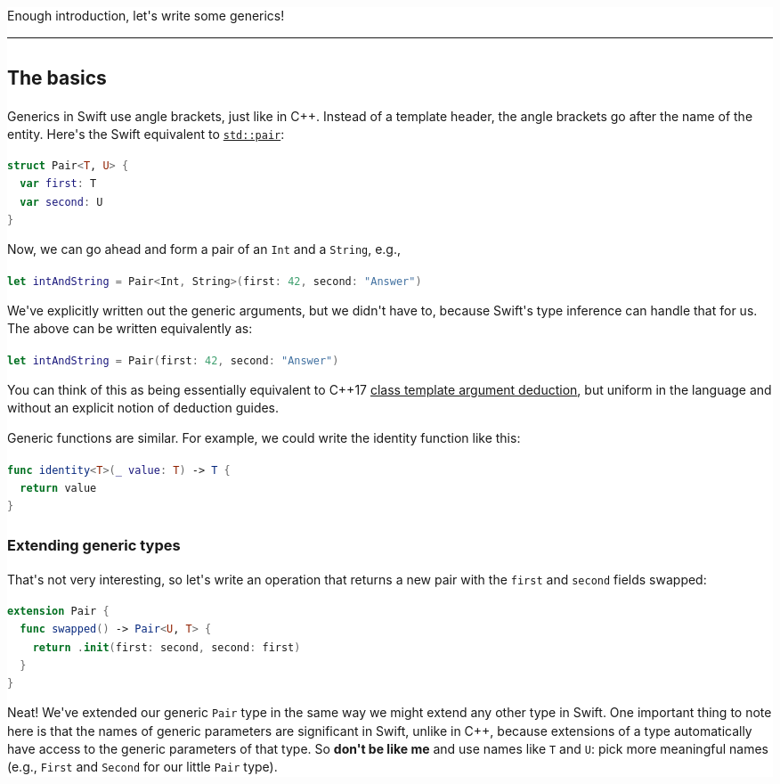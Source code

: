 Enough introduction, let's write some generics!

---

## The basics

Generics in Swift use angle brackets, just like in C++. Instead of a template header, the angle brackets go after the name of the entity. Here's the Swift equivalent to [<FontIcon icon="iconfont icon-cpp"/>`std::pair`](https://en.cppreference.com/w/cpp/utility/pair):

```swift
struct Pair<T, U> {
  var first: T
  var second: U
}
```

Now, we can go ahead and form a pair of an `Int` and a `String`, e.g.,

```swift
let intAndString = Pair<Int, String>(first: 42, second: "Answer")
```

We've explicitly written out the generic arguments, but we didn't have to, because Swift's type inference can handle that for us. The above can be written equivalently as:

```swift
let intAndString = Pair(first: 42, second: "Answer")
```

You can think of this as being essentially equivalent to C++17 [<FontIcon icon="iconfont icon-cpp"/>class template argument deduction](https://en.cppreference.com/w/cpp/language/class_template_argument_deduction), but uniform in the language and without an explicit notion of deduction guides.

Generic functions are similar. For example, we could write the identity function like this:

```swift
func identity<T>(_ value: T) -> T {
  return value
}
```

### Extending generic types

That's not very interesting, so let's write an operation that returns a new pair with the `first` and `second` fields swapped:

```swift
extension Pair {
  func swapped() -> Pair<U, T> {
    return .init(first: second, second: first)
  }
}
```

Neat! We've extended our generic `Pair` type in the same way we might extend any other type in Swift. One important thing to note here is that the names of generic parameters are significant in Swift, unlike in C++, because extensions of a type automatically have access to the generic parameters of that type. So **don't be like me** and use names like `T` and `U`: pick more meaningful names (e.g., `First` and `Second` for our little `Pair` type).
